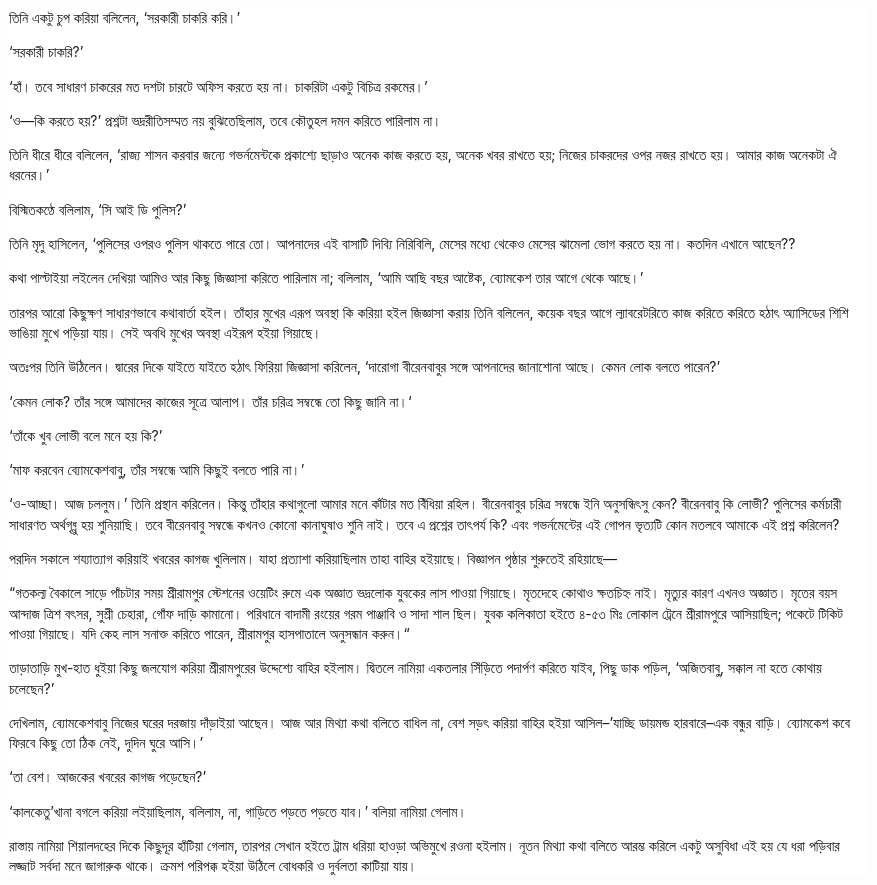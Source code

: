 তিনি একটু চুপ করিয়া বলিলেন‌, ‘সরকারী চাকরি করি।’

‘সরকারী চাকরি?’

‘হাঁ। তবে সাধারণ চাকরের মত দশটা চারটে অফিস করতে হয় না। চাকরিটা একটু বিচিত্র রকমের।’

‘ও—কি করতে হয়?’ প্রশ্নটা ভদ্ররীতিসম্মত নয় বুঝিতেছিলাম‌, তবে কৌতুহল দমন করিতে পারিলাম না।

তিনি ধীরে ধীরে বলিলেন, ‘রাজ্য শাসন করবার জন্যে গভর্নমেন্টকে প্রকাশ্যে ছাড়াও অনেক কাজ করতে হয়‌, অনেক খবর রাখতে হয়; নিজের চাকরদের ওপর নজর রাখতে হয়। আমার কাজ অনেকটা ঐ ধরনের।’

বিস্মিতকণ্ঠে বলিলাম‌, ‘সি আই ডি পুলিস?’

তিনি মৃদু হাসিলেন‌, ‘পুলিসের ওপরও পুলিস থাকতে পারে তো। আপনাদের এই বাসাটি দিব্যি নিরিবিলি‌, মেসের মধ্যে থেকেও মেসের ঝামেলা ভোগ করতে হয় না। কতদিন এখানে আছেন??

কথা পাল্টাইয়া লইলেন দেখিয়া আমিও আর কিছু জিজ্ঞাসা করিতে পারিলাম না; বলিলাম‌, ‘আমি আছি বছর আষ্টেক‌, ব্যোমকেশ তার আগে থেকে আছে।’

তারপর আরো কিছুক্ষণ সাধারণভাবে কথাবার্তা হইল। তাঁহার মুখের এরূপ অবস্থা কি করিয়া হইল জিজ্ঞাসা করায় তিনি বলিলেন‌, কয়েক বছর আগে ল্যাবরেটরিতে কাজ করিতে করিতে হঠাৎ অ্যাসিডের শিশি ভাঙিয়া মুখে পড়িয়া যায়। সেই অবধি মুখের অবস্থা এইরূপ হইয়া গিয়াছে।

অতঃপর তিনি উঠিলেন। দ্বারের দিকে যাইতে যাইতে হঠাৎ ফিরিয়া জিজ্ঞাসা করিলেন‌, ‘দারোগা বীরেনবাবুর সঙ্গে আপনাদের জানাশোনা আছে। কেমন লোক বলতে পারেন?’

‘কেমন লোক? তাঁর সঙ্গে আমাদের কাজের সূত্রে আলাপ। তাঁর চরিত্র সম্বন্ধে তো কিছু জানি না।‘

‘তাঁকে খুব লোভী বলে মনে হয় কি?’

‘মাফ করবেন ব্যোমকেশবাবু্‌, তাঁর সম্বন্ধে আমি কিছুই বলতে পারি না।’

‘ও-আচ্ছা। আজ চললুম।’ তিনি প্ৰস্থান করিলেন। কিন্তু তাঁহার কথাগুলো আমার মনে কাঁটার মত বিঁধিয়া রহিল। বীরেনবাবুর চরিত্র সম্বন্ধে ইনি অনুসন্ধিৎসু কেন? বীরেনবাবু কি লোভী? পুলিসের কর্মচারী সাধারণত অর্থগৃধ্নু হয় শুনিয়াছি। তবে বীরেনবাবু সম্বন্ধে কখনও কোনো কানাঘুষাও শুনি নাই। তবে এ প্রশ্নের তাৎপর্য কি? এবং গভর্নমেন্টের এই গোপন ভৃত্যটি কোন মতলবে আমাকে এই প্রশ্ন করিলেন?

পরদিন সকালে শয্যাত্যাগ করিয়াই খবরের কাগজ খুলিলাম। যাহা প্রত্যাশা করিয়াছিলাম তাহা বাহির হইয়াছে। বিজ্ঞাপন পৃষ্ঠার শুরুতেই রহিয়াছে—

“গতকল্য বৈকালে সাড়ে পাঁচটার সময় শ্রীরামপুর স্টেশনের ওয়েটিং রুমে এক অজ্ঞাত ভদ্রলোক যুবকের লাস পাওয়া গিয়াছে। মৃতদেহে কোথাও ক্ষতচিহ্ন নাই। মৃত্যুর কারণ এখনও অজ্ঞাত। মৃতের বয়স আন্দাজ ত্রিশ বৎসর‌, সুশ্ৰী চেহারা‌, গোঁফ দাড়ি কামানো। পরিধানে বাদামী রংয়ের গরম পাঞ্জাবি ও সাদা শাল ছিল। যুবক কলিকাতা হইতে ৪-৫৩ মিঃ লোকাল ট্রেনে শ্রীরামপুরে আসিয়াছিল; পকেটে টিকিট পাওয়া গিয়াছে। যদি কেহ লাস সনাক্ত করিতে পারেন, শ্রীরামপুর হাসপাতালে অনুসন্ধান করুন।“

তাড়াতাড়ি মুখ-হাত ধুইয়া কিছু জলযোগ করিয়া শ্রীরামপুরের উদ্দেশ্যে বাহির হইলাম। দ্বিতলে নামিয়া একতলার সিঁড়িতে পদার্পণ করিতে যাইব‌, পিছু ডাক পড়িল‌, ‘অজিতবাবু্‌, সক্কাল না হতে কোথায় চলেছেন?’

দেখিলাম‌, ব্যোমকেশবাবু নিজের ঘরের দরজায় দাঁড়াইয়া আছেন। আজ আর মিথ্যা কথা বলিতে বাধিল না‌, বেশ সড়ৎ করিয়া বাহির হইয়া আসিল–’যাচ্ছি ডায়মন্ড হারবারে–এক বন্ধুর বাড়ি। ব্যোমকেশ কবে ফিরবে কিছু তো ঠিক নেই‌, দুদিন ঘুরে আসি।’

‘তা বেশ। আজকের খবরের কাগজ পড়েছেন?’

‘কালকেতু’খানা বগলে করিয়া লইয়াছিলাম‌, বলিলাম‌, না‌, গাড়িতে পড়তে পড়তে যাব।’ বলিয়া নামিয়া গেলাম।

রাস্তায় নামিয়া শিয়ালদহের দিকে কিছুদূর হাঁটিয়া গেলাম‌, তারপর সেখান হইতে ট্রাম ধরিয়া হাওড়া অভিমুখে রওনা হইলাম। নূতন মিথ্যা কথা বলিতে আরম্ভ করিলে একটু অসুবিধা এই হয় যে ধরা পড়িবার লজ্জাট সর্বদা মনে জাগারুক থাকে। ক্রমশ পরিপক্ক হইয়া উঠিলে বোধকরি ও দুর্বলতা কাটিয়া যায়।
